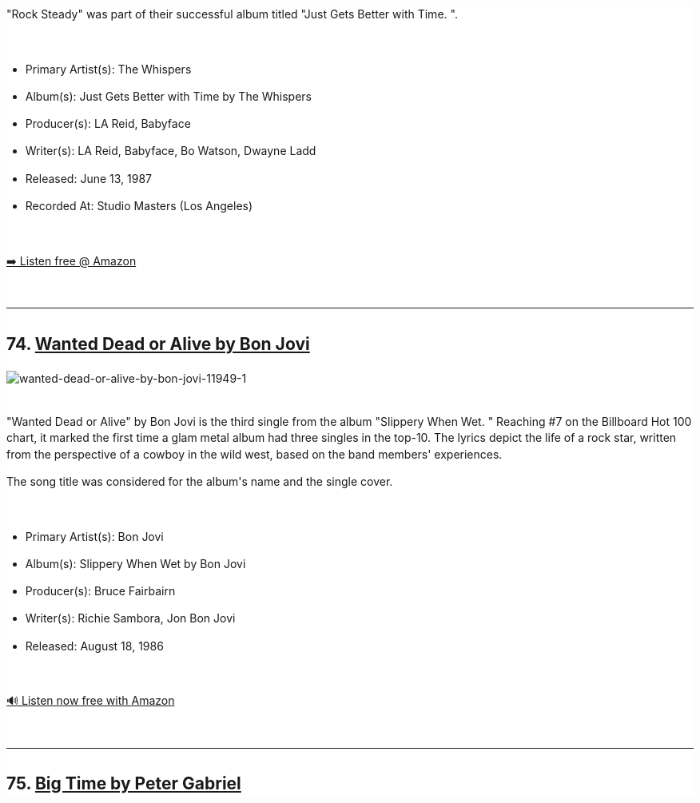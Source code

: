 "Rock Steady" was part of their successful album titled "Just Gets Better with Time. ".

<br>

- Primary Artist(s): The Whispers

- Album(s): Just Gets Better with Time by The Whispers

- Producer(s): LA Reid, Babyface

- Writer(s): LA Reid, Babyface, Bo Watson, Dwayne Ladd

- Released: June 13, 1987

- Recorded At: Studio Masters (Los Angeles)

<br>

[➡️ Listen free @ Amazon](https://serp.ly/amazonprime)

<br>

<hr>

## 74. [Wanted Dead or Alive by Bon Jovi](https://serp.ly/amazon/Wanted+Dead+or+Alive+by%C2%A0Bon%C2%A0Jovi?i=digital-music)

<div class="image"><img alt="wanted-dead-or-alive-by-bon-jovi-11949-1" height="540" src="https://imagedelivery.net/XRNHhJkVKCwA1q8dBxfEtw/wanted-dead-or-alive-by-bon-jovi-11949-1/h=540,fit=pad,background=black"/></div>

<br>

"Wanted Dead or Alive" by Bon Jovi is the third single from the album "Slippery When Wet. " Reaching #7 on the Billboard Hot 100 chart, it marked the first time a glam metal album had three singles in the top-10. The lyrics depict the life of a rock star, written from the perspective of a cowboy in the wild west, based on the band members' experiences.

The song title was considered for the album's name and the single cover.

<br>

- Primary Artist(s): Bon Jovi

- Album(s): Slippery When Wet by Bon Jovi

- Producer(s): Bruce Fairbairn

- Writer(s): Richie Sambora, Jon Bon Jovi

- Released: August 18, 1986

<br>

[🔊 Listen now free with Amazon](https://serp.ly/amazonprime)

<br>

<hr>

## 75. [Big Time by Peter Gabriel](https://serp.ly/amazon/Big+Time+by%C2%A0Peter%C2%A0Gabriel?i=digital-music)
